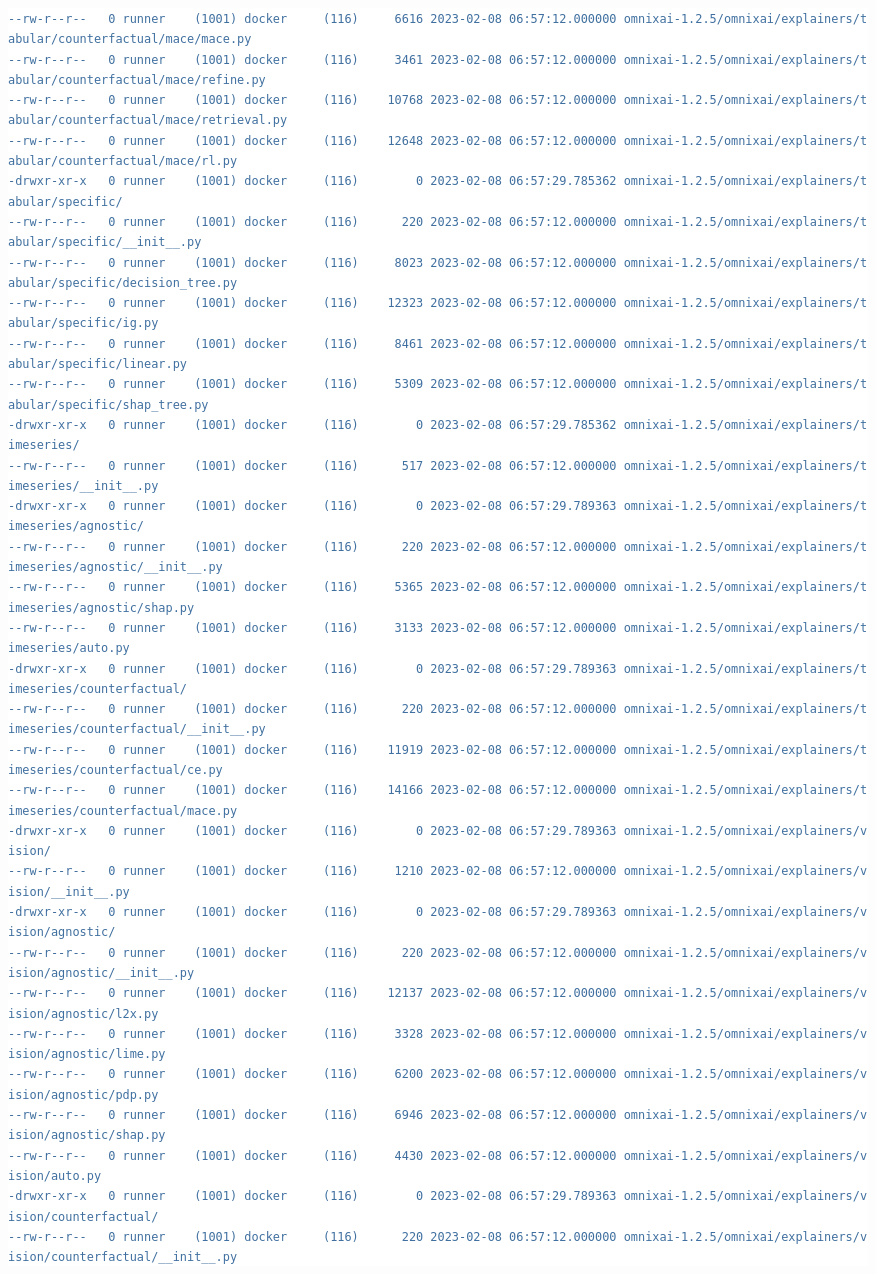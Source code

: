 ```diff
--rw-r--r--   0 runner    (1001) docker     (116)     6616 2023-02-08 06:57:12.000000 omnixai-1.2.5/omnixai/explainers/tabular/counterfactual/mace/mace.py
--rw-r--r--   0 runner    (1001) docker     (116)     3461 2023-02-08 06:57:12.000000 omnixai-1.2.5/omnixai/explainers/tabular/counterfactual/mace/refine.py
--rw-r--r--   0 runner    (1001) docker     (116)    10768 2023-02-08 06:57:12.000000 omnixai-1.2.5/omnixai/explainers/tabular/counterfactual/mace/retrieval.py
--rw-r--r--   0 runner    (1001) docker     (116)    12648 2023-02-08 06:57:12.000000 omnixai-1.2.5/omnixai/explainers/tabular/counterfactual/mace/rl.py
-drwxr-xr-x   0 runner    (1001) docker     (116)        0 2023-02-08 06:57:29.785362 omnixai-1.2.5/omnixai/explainers/tabular/specific/
--rw-r--r--   0 runner    (1001) docker     (116)      220 2023-02-08 06:57:12.000000 omnixai-1.2.5/omnixai/explainers/tabular/specific/__init__.py
--rw-r--r--   0 runner    (1001) docker     (116)     8023 2023-02-08 06:57:12.000000 omnixai-1.2.5/omnixai/explainers/tabular/specific/decision_tree.py
--rw-r--r--   0 runner    (1001) docker     (116)    12323 2023-02-08 06:57:12.000000 omnixai-1.2.5/omnixai/explainers/tabular/specific/ig.py
--rw-r--r--   0 runner    (1001) docker     (116)     8461 2023-02-08 06:57:12.000000 omnixai-1.2.5/omnixai/explainers/tabular/specific/linear.py
--rw-r--r--   0 runner    (1001) docker     (116)     5309 2023-02-08 06:57:12.000000 omnixai-1.2.5/omnixai/explainers/tabular/specific/shap_tree.py
-drwxr-xr-x   0 runner    (1001) docker     (116)        0 2023-02-08 06:57:29.785362 omnixai-1.2.5/omnixai/explainers/timeseries/
--rw-r--r--   0 runner    (1001) docker     (116)      517 2023-02-08 06:57:12.000000 omnixai-1.2.5/omnixai/explainers/timeseries/__init__.py
-drwxr-xr-x   0 runner    (1001) docker     (116)        0 2023-02-08 06:57:29.789363 omnixai-1.2.5/omnixai/explainers/timeseries/agnostic/
--rw-r--r--   0 runner    (1001) docker     (116)      220 2023-02-08 06:57:12.000000 omnixai-1.2.5/omnixai/explainers/timeseries/agnostic/__init__.py
--rw-r--r--   0 runner    (1001) docker     (116)     5365 2023-02-08 06:57:12.000000 omnixai-1.2.5/omnixai/explainers/timeseries/agnostic/shap.py
--rw-r--r--   0 runner    (1001) docker     (116)     3133 2023-02-08 06:57:12.000000 omnixai-1.2.5/omnixai/explainers/timeseries/auto.py
-drwxr-xr-x   0 runner    (1001) docker     (116)        0 2023-02-08 06:57:29.789363 omnixai-1.2.5/omnixai/explainers/timeseries/counterfactual/
--rw-r--r--   0 runner    (1001) docker     (116)      220 2023-02-08 06:57:12.000000 omnixai-1.2.5/omnixai/explainers/timeseries/counterfactual/__init__.py
--rw-r--r--   0 runner    (1001) docker     (116)    11919 2023-02-08 06:57:12.000000 omnixai-1.2.5/omnixai/explainers/timeseries/counterfactual/ce.py
--rw-r--r--   0 runner    (1001) docker     (116)    14166 2023-02-08 06:57:12.000000 omnixai-1.2.5/omnixai/explainers/timeseries/counterfactual/mace.py
-drwxr-xr-x   0 runner    (1001) docker     (116)        0 2023-02-08 06:57:29.789363 omnixai-1.2.5/omnixai/explainers/vision/
--rw-r--r--   0 runner    (1001) docker     (116)     1210 2023-02-08 06:57:12.000000 omnixai-1.2.5/omnixai/explainers/vision/__init__.py
-drwxr-xr-x   0 runner    (1001) docker     (116)        0 2023-02-08 06:57:29.789363 omnixai-1.2.5/omnixai/explainers/vision/agnostic/
--rw-r--r--   0 runner    (1001) docker     (116)      220 2023-02-08 06:57:12.000000 omnixai-1.2.5/omnixai/explainers/vision/agnostic/__init__.py
--rw-r--r--   0 runner    (1001) docker     (116)    12137 2023-02-08 06:57:12.000000 omnixai-1.2.5/omnixai/explainers/vision/agnostic/l2x.py
--rw-r--r--   0 runner    (1001) docker     (116)     3328 2023-02-08 06:57:12.000000 omnixai-1.2.5/omnixai/explainers/vision/agnostic/lime.py
--rw-r--r--   0 runner    (1001) docker     (116)     6200 2023-02-08 06:57:12.000000 omnixai-1.2.5/omnixai/explainers/vision/agnostic/pdp.py
--rw-r--r--   0 runner    (1001) docker     (116)     6946 2023-02-08 06:57:12.000000 omnixai-1.2.5/omnixai/explainers/vision/agnostic/shap.py
--rw-r--r--   0 runner    (1001) docker     (116)     4430 2023-02-08 06:57:12.000000 omnixai-1.2.5/omnixai/explainers/vision/auto.py
-drwxr-xr-x   0 runner    (1001) docker     (116)        0 2023-02-08 06:57:29.789363 omnixai-1.2.5/omnixai/explainers/vision/counterfactual/
--rw-r--r--   0 runner    (1001) docker     (116)      220 2023-02-08 06:57:12.000000 omnixai-1.2.5/omnixai/explainers/vision/counterfactual/__init__.py
```